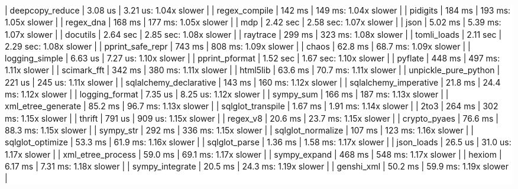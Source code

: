 | deepcopy_reduce            | 3.08 us                                                | 3.21 us: 1.04x slower                                      |
| regex_compile              | 142 ms                                                 | 149 ms: 1.04x slower                                       |
| pidigits                   | 184 ms                                                 | 193 ms: 1.05x slower                                       |
| regex_dna                  | 168 ms                                                 | 177 ms: 1.05x slower                                       |
| mdp                        | 2.42 sec                                               | 2.58 sec: 1.07x slower                                     |
| json                       | 5.02 ms                                                | 5.39 ms: 1.07x slower                                      |
| docutils                   | 2.64 sec                                               | 2.85 sec: 1.08x slower                                     |
| raytrace                   | 299 ms                                                 | 323 ms: 1.08x slower                                       |
| tomli_loads                | 2.11 sec                                               | 2.29 sec: 1.08x slower                                     |
| pprint_safe_repr           | 743 ms                                                 | 808 ms: 1.09x slower                                       |
| chaos                      | 62.8 ms                                                | 68.7 ms: 1.09x slower                                      |
| logging_simple             | 6.63 us                                                | 7.27 us: 1.10x slower                                      |
| pprint_pformat             | 1.52 sec                                               | 1.67 sec: 1.10x slower                                     |
| pyflate                    | 448 ms                                                 | 497 ms: 1.11x slower                                       |
| scimark_fft                | 342 ms                                                 | 380 ms: 1.11x slower                                       |
| html5lib                   | 63.6 ms                                                | 70.7 ms: 1.11x slower                                      |
| unpickle_pure_python       | 221 us                                                 | 245 us: 1.11x slower                                       |
| sqlalchemy_declarative     | 143 ms                                                 | 160 ms: 1.12x slower                                       |
| sqlalchemy_imperative      | 21.8 ms                                                | 24.4 ms: 1.12x slower                                      |
| logging_format             | 7.35 us                                                | 8.25 us: 1.12x slower                                      |
| sympy_sum                  | 166 ms                                                 | 187 ms: 1.13x slower                                       |
| xml_etree_generate         | 85.2 ms                                                | 96.7 ms: 1.13x slower                                      |
| sqlglot_transpile          | 1.67 ms                                                | 1.91 ms: 1.14x slower                                      |
| 2to3                       | 264 ms                                                 | 302 ms: 1.15x slower                                       |
| thrift                     | 791 us                                                 | 909 us: 1.15x slower                                       |
| regex_v8                   | 20.6 ms                                                | 23.7 ms: 1.15x slower                                      |
| crypto_pyaes               | 76.6 ms                                                | 88.3 ms: 1.15x slower                                      |
| sympy_str                  | 292 ms                                                 | 336 ms: 1.15x slower                                       |
| sqlglot_normalize          | 107 ms                                                 | 123 ms: 1.16x slower                                       |
| sqlglot_optimize           | 53.3 ms                                                | 61.9 ms: 1.16x slower                                      |
| sqlglot_parse              | 1.36 ms                                                | 1.58 ms: 1.17x slower                                      |
| json_loads                 | 26.5 us                                                | 31.0 us: 1.17x slower                                      |
| xml_etree_process          | 59.0 ms                                                | 69.1 ms: 1.17x slower                                      |
| sympy_expand               | 468 ms                                                 | 548 ms: 1.17x slower                                       |
| hexiom                     | 6.17 ms                                                | 7.31 ms: 1.18x slower                                      |
| sympy_integrate            | 20.5 ms                                                | 24.3 ms: 1.19x slower                                      |
| genshi_xml                 | 50.2 ms                                                | 59.9 ms: 1.19x slower                                      |